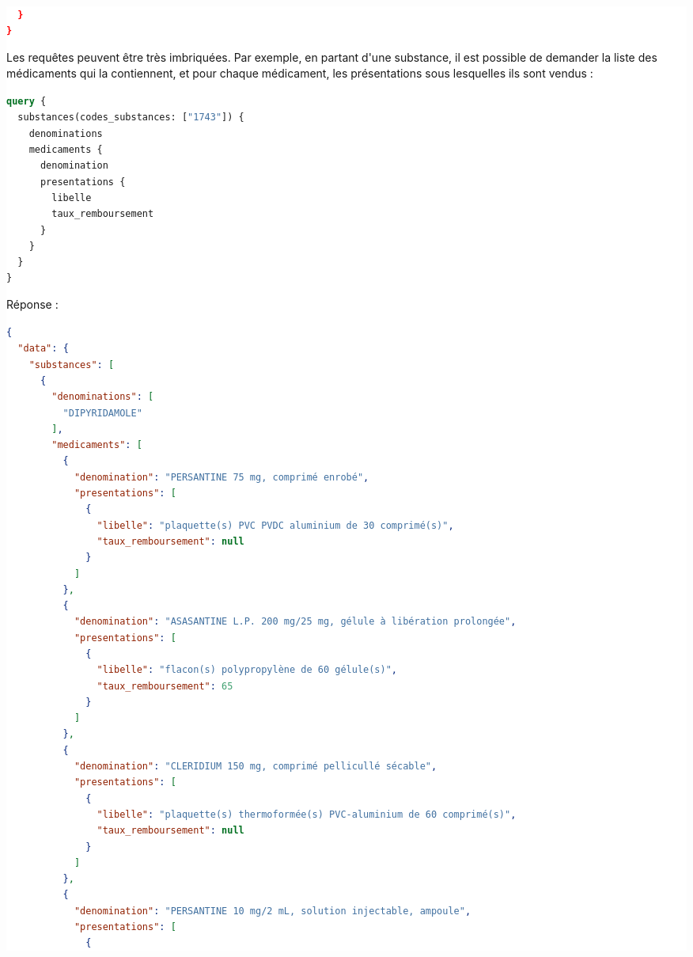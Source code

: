 ```json
  }
}
```

Les requêtes peuvent être très imbriquées. Par exemple, en partant d'une substance, il est possible de demander la liste des médicaments qui la contiennent, et pour chaque médicament, les présentations sous lesquelles ils sont vendus :

```graphql
query {
  substances(codes_substances: ["1743"]) {
    denominations
    medicaments {
      denomination
      presentations {
        libelle
        taux_remboursement
      }
    }
  }
}
```

Réponse :

```json
{
  "data": {
    "substances": [
      {
        "denominations": [
          "DIPYRIDAMOLE"
        ],
        "medicaments": [
          {
            "denomination": "PERSANTINE 75 mg, comprimé enrobé",
            "presentations": [
              {
                "libelle": "plaquette(s) PVC PVDC aluminium de 30 comprimé(s)",
                "taux_remboursement": null
              }
            ]
          },
          {
            "denomination": "ASASANTINE L.P. 200 mg/25 mg, gélule à libération prolongée",
            "presentations": [
              {
                "libelle": "flacon(s) polypropylène de 60 gélule(s)",
                "taux_remboursement": 65
              }
            ]
          },
          {
            "denomination": "CLERIDIUM 150 mg, comprimé pellicullé sécable",
            "presentations": [
              {
                "libelle": "plaquette(s) thermoformée(s) PVC-aluminium de 60 comprimé(s)",
                "taux_remboursement": null
              }
            ]
          },
          {
            "denomination": "PERSANTINE 10 mg/2 mL, solution injectable, ampoule",
            "presentations": [
              {
```